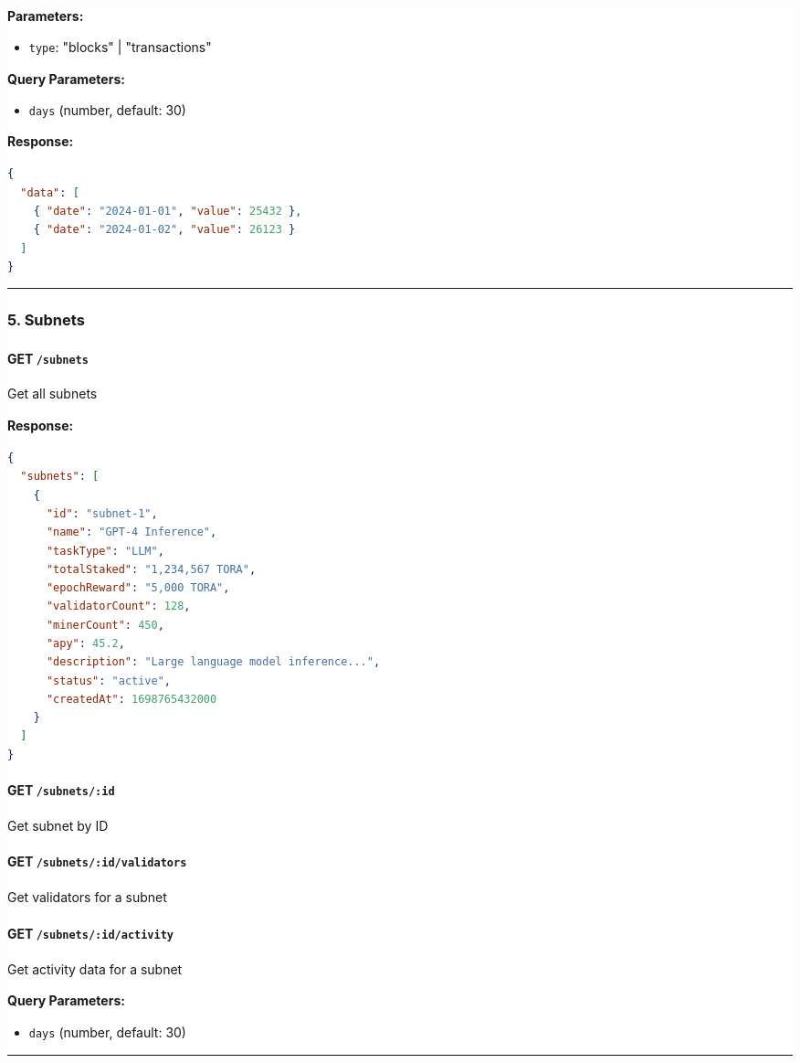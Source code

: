 **Parameters:**
- `type`: "blocks" | "transactions"

**Query Parameters:**
- `days` (number, default: 30)

**Response:**
```json
{
  "data": [
    { "date": "2024-01-01", "value": 25432 },
    { "date": "2024-01-02", "value": 26123 }
  ]
}
```

---

### 5. Subnets

#### GET `/subnets`
Get all subnets

**Response:**
```json
{
  "subnets": [
    {
      "id": "subnet-1",
      "name": "GPT-4 Inference",
      "taskType": "LLM",
      "totalStaked": "1,234,567 TORA",
      "epochReward": "5,000 TORA",
      "validatorCount": 128,
      "minerCount": 450,
      "apy": 45.2,
      "description": "Large language model inference...",
      "status": "active",
      "createdAt": 1698765432000
    }
  ]
}
```

#### GET `/subnets/:id`
Get subnet by ID

#### GET `/subnets/:id/validators`
Get validators for a subnet

#### GET `/subnets/:id/activity`
Get activity data for a subnet

**Query Parameters:**
- `days` (number, default: 30)

---